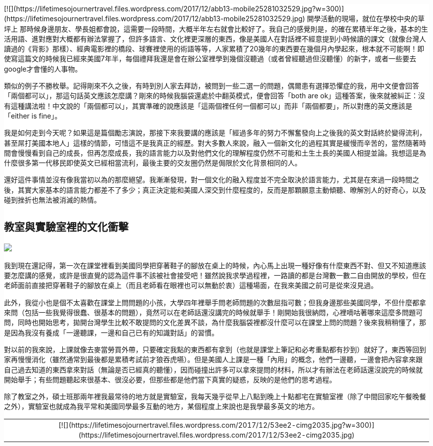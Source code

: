 <td >[![](https://lifetimesojournertravel.files.wordpress.com/2017/12/abb13-mobile25281032529.jpg?w=300)](https://lifetimesojournertravel.files.wordpress.com/2017/12/abb13-mobile25281032529.jpg)
</td>
</tr>
<tr >

<td style="font-size:12.8px;" class="tr-caption" >開學活動的現場，就位在學校中央的草坪上
</td>
</tr>
</tbody>
</table>
那時候身邊朋友、學長姐都會說，這需要一段時間，大概半年左右就會比較好了。我自己的感覺則是，的確在累積半年之後，基本的生活用語、進對應對大概都有辦法掌握了，但許多語言、文化裡更深層的東西，像是美國人在對話裡不經意提到小時候讀的課文（就像台灣人讀過的《背影》那樣）、經典電影裡的橋段、球賽裡使用的術語等等，人家累積了20幾年的東西要在幾個月內學起來，根本就不可能啊！即使寫這篇文的時候我已經來美國7年半，每個禮拜我還是會在辦公室裡學到幾個沒聽過（或者曾經聽過但沒聽懂）的新字，或者一些要去google才會懂的人事物。

類似的例子不勝枚舉。記得剛來不久之後，有時到別人家去拜訪，被問到一些二選一的問題，偶爾患有選擇恐懼症的我，用中文便會回答「兩個都可以」，那這句話英文應該怎麼講？剛來的時候我腦袋還處於中翻英模式，便會回答「both are ok」這種答案，後來就被糾正：沒有這種講法啦！中文說的「兩個都可以」，其實準確的說應該是「這兩個裡任何一個都可以」而非「兩個都要」，所以對應的英文應該是「either is fine」。

我是如何走到今天呢？如果這是篇個勵志演說，那接下來我要講的應該是「經過多年的努力不懈奮發向上之後我的英文對話終於變得流利，甚至屌打美國本地人」這樣的情節，可惜這不是我真正的經歷。對大多數人來說，融入一個新文化的過程其實是緩慢而辛苦的，當然隨著時間會慢慢看到自己的成長，但再怎麼成長，我的語言能力以及對他們文化的理解程度仍然不可能和土生土長的美國人相提並論。我想這是為什麼很多第一代移民即使英文已經相當流利，最後主要的交友圈仍然是侷限於文化背景相同的人。

還好這件事情並沒有像我當初以為的那麼絕望。我漸漸發現，對一個文化的融入程度並不完全取決於語言能力，尤其是在來過一段時間之後，其實大家基本的語言能力都差不了多少；真正決定能和美國人深交到什麼程度的，反而是那顆願意主動傾聽、暸解別人的好奇心，以及碰到挫折也無法被消滅的熱情。


## 教室與實驗室裡的文化衝擊




[![](https://lifetimesojournertravel.files.wordpress.com/2017/12/de772-img_8036.jpg?w=300)](https://lifetimesojournertravel.files.wordpress.com/2017/12/de772-img_8036.jpg)


我到現在還記得，第一次在課堂裡看到美國同學把穿著鞋子的腳放在桌上的時候，內心馬上出現一種好像有什麼東西不對、但又不知道應該要怎麼講的感覺，或許是很直覺的認為這件事不該被社會接受吧！雖然說我求學過程裡，一路讀的都是台灣數一數二自由開放的學校，但在老師面前直接把穿著鞋子的腳放在桌上（而且老師看在眼裡也可以無動於衷）這種場面，在我來美國之前可是從來沒見過。

此外，我從小也是個不太喜歡在課堂上問問題的小孩，大學四年裡舉手問老師問題的次數屈指可數；但我身邊那些美國同學，不但什麼都拿來問（包括一些我覺得很蠢、很基本的問題），竟然可以在老師話還沒講完的時候就舉手！剛開始我很納悶，心裡嘀咕著哪來這麼多問題可問，同時也開始思考，拋開台灣學生比較不敢提問的文化差異不談，為什麼我腦袋裡都沒什麼可以在課堂上問的問題？後來我稍稍懂了，那是因為我沒有養成「一邊聽課，一邊和自己已有的知識對話」的習慣。

對以前的我來說，上課就像去麥當勞買外帶，只要確定我點的東西都有拿到（也就是課堂上筆記和必考重點都有抄到）就好了，東西等回到家再慢慢消化（雖然通常到最後都是累積考試前才狼吞虎嚥）。但是美國人上課是一種「內用」的概念，他們一邊聽，一邊會把內容拿來跟自己過去知道的東西拿來對話（無論是否已經真的聽懂），因而碰撞出許多可以拿來提問的材料，所以才有辦法在老師話還沒說完的時候就開始舉手；有些問題聽起來很基本、很沒必要，但那些都是他們當下真實的疑惑，反映的是他們的思考過程。

除了教室之外，碩士班那兩年裡我最常待的地方就是實驗室，我每天幾乎從早上八點到晚上十點都宅在實驗室裡（除了中間回家吃午餐晚餐之外），實驗室也就成為我平常和美國同學最多互動的地方，某個程度上來說也是我學最多英文的地方。
<table cellpadding="0" align="center" style="margin-left:auto;margin-right:auto;text-align:center;" cellspacing="0" class="tr-caption-container" >
<tbody >
<tr >

<td style="text-align:center;" >[![](https://lifetimesojournertravel.files.wordpress.com/2017/12/53ee2-cimg2035.jpg?w=300)](https://lifetimesojournertravel.files.wordpress.com/2017/12/53ee2-cimg2035.jpg)
</td>
</tr>
<tr >

